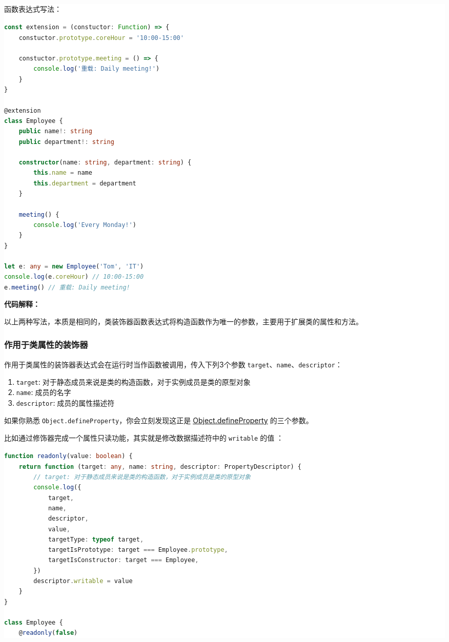 函数表达式写法：

```ts
const extension = (constuctor: Function) => {
    constuctor.prototype.coreHour = '10:00-15:00'

    constuctor.prototype.meeting = () => {
        console.log('重载: Daily meeting!')
    }
}

@extension
class Employee {
    public name!: string
    public department!: string

    constructor(name: string, department: string) {
        this.name = name
        this.department = department
    }

    meeting() {
        console.log('Every Monday!')
    }
}

let e: any = new Employee('Tom', 'IT')
console.log(e.coreHour) // 10:00-15:00
e.meeting() // 重载: Daily meeting!
```

**代码解释：**

以上两种写法，本质是相同的，类装饰器函数表达式将构造函数作为唯一的参数，主要用于扩展类的属性和方法。

### 作用于类属性的装饰器

作用于类属性的装饰器表达式会在运行时当作函数被调用，传入下列3个参数 `target`、`name`、`descriptor`：

1. `target`: 对于静态成员来说是类的构造函数，对于实例成员是类的原型对象
2. `name`: 成员的名字
3. `descriptor`: 成员的属性描述符

如果你熟悉 `Object.defineProperty`，你会立刻发现这正是 [Object.defineProperty](https://developer.mozilla.org/zh-CN/docs/Web/JavaScript/Reference/Global_Objects/Object/defineProperty) 的三个参数。

比如通过修饰器完成一个属性只读功能，其实就是修改数据描述符中的 `writable` 的值 ：

```ts
function readonly(value: boolean) {
    return function (target: any, name: string, descriptor: PropertyDescriptor) {
        // target: 对于静态成员来说是类的构造函数，对于实例成员是类的原型对象
        console.log({
            target,
            name,
            descriptor,
            value,
            targetType: typeof target,
            targetIsPrototype: target === Employee.prototype,
            targetIsConstructor: target === Employee,
        })
        descriptor.writable = value
    }
}

class Employee {
    @readonly(false)
```